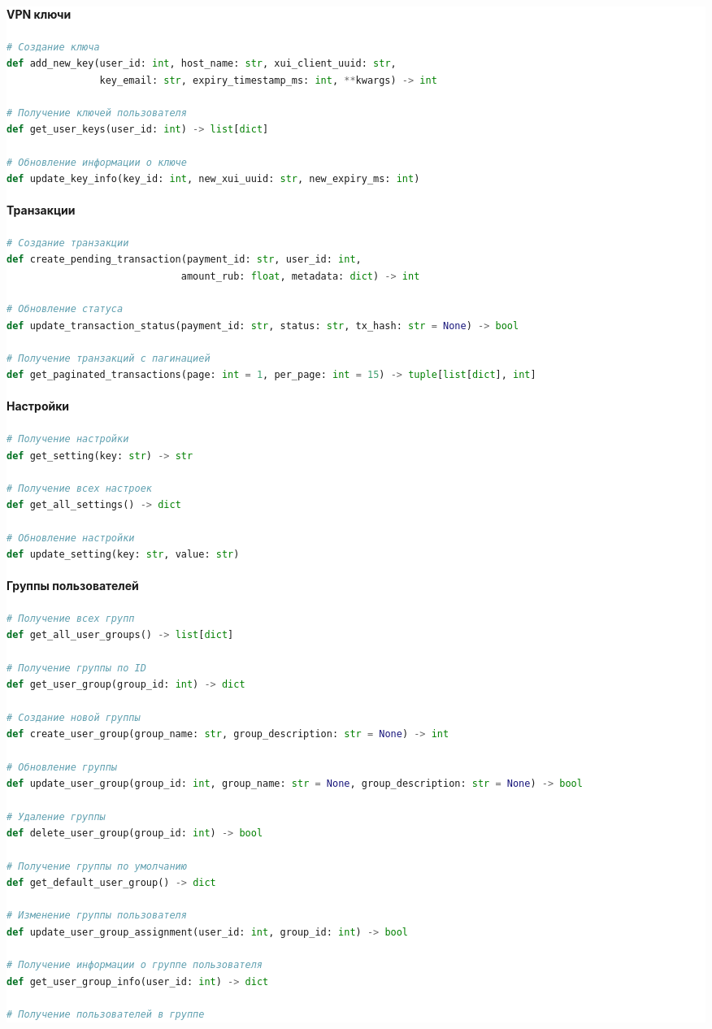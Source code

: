 #### VPN ключи
```python
# Создание ключа
def add_new_key(user_id: int, host_name: str, xui_client_uuid: str, 
                key_email: str, expiry_timestamp_ms: int, **kwargs) -> int

# Получение ключей пользователя
def get_user_keys(user_id: int) -> list[dict]

# Обновление информации о ключе
def update_key_info(key_id: int, new_xui_uuid: str, new_expiry_ms: int)
```

#### Транзакции
```python
# Создание транзакции
def create_pending_transaction(payment_id: str, user_id: int, 
                              amount_rub: float, metadata: dict) -> int

# Обновление статуса
def update_transaction_status(payment_id: str, status: str, tx_hash: str = None) -> bool

# Получение транзакций с пагинацией
def get_paginated_transactions(page: int = 1, per_page: int = 15) -> tuple[list[dict], int]
```

#### Настройки
```python
# Получение настройки
def get_setting(key: str) -> str

# Получение всех настроек
def get_all_settings() -> dict

# Обновление настройки
def update_setting(key: str, value: str)
```

#### Группы пользователей
```python
# Получение всех групп
def get_all_user_groups() -> list[dict]

# Получение группы по ID
def get_user_group(group_id: int) -> dict

# Создание новой группы
def create_user_group(group_name: str, group_description: str = None) -> int

# Обновление группы
def update_user_group(group_id: int, group_name: str = None, group_description: str = None) -> bool

# Удаление группы
def delete_user_group(group_id: int) -> bool

# Получение группы по умолчанию
def get_default_user_group() -> dict

# Изменение группы пользователя
def update_user_group_assignment(user_id: int, group_id: int) -> bool

# Получение информации о группе пользователя
def get_user_group_info(user_id: int) -> dict

# Получение пользователей в группе
```